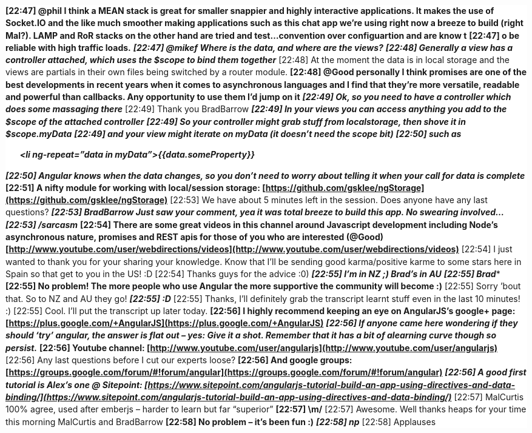 **[22:47] <BradBarrow> @phil I think a MEAN stack is great for smaller snappier and highly interactive applications. It makes the use of Socket.IO and the like much smoother making applications such as this chat app we’re using right now a breeze to build (right Mal?). LAMP and RoR stacks on the other hand are tried and test…convention over configuartion and are know t**
**[22:47] <BradBarrow> o be reliable with high traffic loads.**
***[22:47] <MalCurtis> @mikef Where is the data, and where are the views?***
***[22:48] <MalCurtis> Generally a view has a controller attached, which uses the $scope to bind them together***
[22:48] <Mikef> At the moment the data is in local storage and the views are partials in their own files being switched by a router module.
**[22:48] <BradBarrow> @Good personally I think promises are one of the best developments in recent years when it comes to asynchronous languages and I find that they’re more versatile, readable and powerful than callbacks. Any opportunity to use them I’d jump on it**
***[22:49] <MalCurtis> Ok, so you need to have a controller which does some massaging there***
[22:49] <Good> Thank you BradBarrow
***[22:49] <MalCurtis> In your views you can access anything you add to the $scope of the attached controller***
***[22:49] <MalCurtis> So your controller might grab stuff from localstorage, then shove it in $scope.myData***
***[22:49] <MalCurtis> and your view might iterate on myData (it doesn’t need the scope bit)***
***[22:50] <MalCurtis> such as <ul><li ng-repeat=”data in myData”>{{data.someProperty}}</li></ul>***
***[22:50] <MalCurtis> Angular knows when the data changes, so you don’t need to worry about telling it when your call for data is complete***
**[22:51] <BradBarrow> A nifty module for working with local/session storage: [https://github.com/gsklee/ngStorage](https://github.com/gsklee/ngStorage)**
[22:53] <HAWK> We have about 5 minutes left in the session. Does anyone have any last questions?
***[22:53] <MalCurtis> BradBarrow Just saw your comment, yea it was total breeze to build this app. No swearing involved…***
***[22:53] <MalCurtis> /sarcasm***
**[22:54] <BradBarrow> There are some great videos in this channel around Javascript development including Node’s asynchronous nature, promises and REST apis for those of you who are interested (@Good) [http://www.youtube.com/user/webdirections/videos](http://www.youtube.com/user/webdirections/videos)**
[22:54] <Good> I just wanted to thank you for your sharing your knowledge. Know that I’ll be sending good karma/positive karme to some stars here in Spain so that get to you in the US! :D
[22:54] <Mikef> Thanks guys for the advice :0)
***[22:55] <MalCurtis> I’m in NZ ;) Brad’s in AU***
***[22:55] <MalCurtis> Brad****
**[22:55] <BradBarrow> No problem! The more people who use Angular the more supportive the community will become :)**
[22:55] <Good> Sorry ’bout that. So to NZ and AU they go!
***[22:55] <MalCurtis> :D***
[22:55] <Jayfang> Thanks, I’ll definitely grab the transcript learnt stuff even in the last 10 minutes! :)
[22:55] <HAWK> Cool. I’ll put the transcript up later today.
**[22:56] <BradBarrow> I highly recommend keeping an eye on AngularJS’s google+ page: [https://plus.google.com/+AngularJS](https://plus.google.com/+AngularJS)**
***[22:56] <MalCurtis> If anyone came here wondering if they should ‘try’ angular, the answer is flat out – yes: Give it a shot. Remember that it has a bit of alearning curve though so persist.***
**[22:56] <BradBarrow> Youtube channel: [http://www.youtube.com/user/angularjs](http://www.youtube.com/user/angularjs)**
[22:56] <HAWK> Any last questions before I cut our experts loose?
**[22:56] <BradBarrow> And google groups: [https://groups.google.com/forum/#!forum/angular](https://groups.google.com/forum/#!forum/angular)**
***[22:56] <MalCurtis> A good first tutorial is Alex’s one @ Sitepoint: [https://www.sitepoint.com/angularjs-tutorial-build-an-app-using-directives-and-data-binding/](https://www.sitepoint.com/angularjs-tutorial-build-an-app-using-directives-and-data-binding/)***
[22:57] <Jayfang> MalCurtis 100% agree, used after emberjs – harder to learn but far “superior”
**[22:57] <BradBarrow> \m/**
[22:57] <HAWK> Awesome. Well thanks heaps for your time this morning MalCurtis and BradBarrow
**[22:58] <BradBarrow> No problem – it’s been fun :)**
***[22:58] <MalCurtis> np***
[22:58] <Good> Applauses